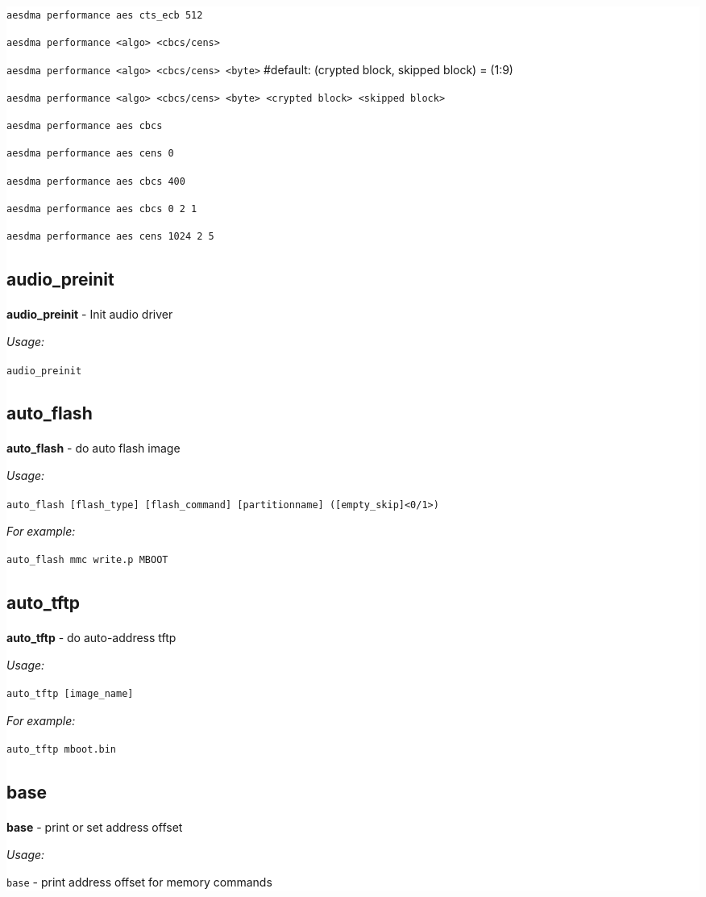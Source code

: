 `aesdma performance aes cts_ecb 512`

`aesdma performance <algo> <cbcs/cens>`

`aesdma performance <algo> <cbcs/cens> <byte>` #default: (crypted block, skipped block) = (1:9)

`aesdma performance <algo> <cbcs/cens> <byte> <crypted block> <skipped block>`

`aesdma performance aes cbcs`

`aesdma performance aes cens 0`

`aesdma performance aes cbcs 400`

`aesdma performance aes cbcs 0 2 1`

`aesdma performance aes cens 1024 2 5`



## audio_preinit
**audio_preinit** - Init audio driver

*Usage:*

`audio_preinit`



## auto_flash
**auto_flash** - do auto flash image

*Usage:*

`auto_flash [flash_type] [flash_command] [partitionname] ([empty_skip]<0/1>)`

*For example:*

`auto_flash mmc write.p MBOOT`



## auto_tftp
**auto_tftp** - do auto-address tftp

*Usage:*

`auto_tftp [image_name]`

*For example:*

`auto_tftp mboot.bin`



## base
**base** - print or set address offset

*Usage:*

`base` - print address offset for memory commands
